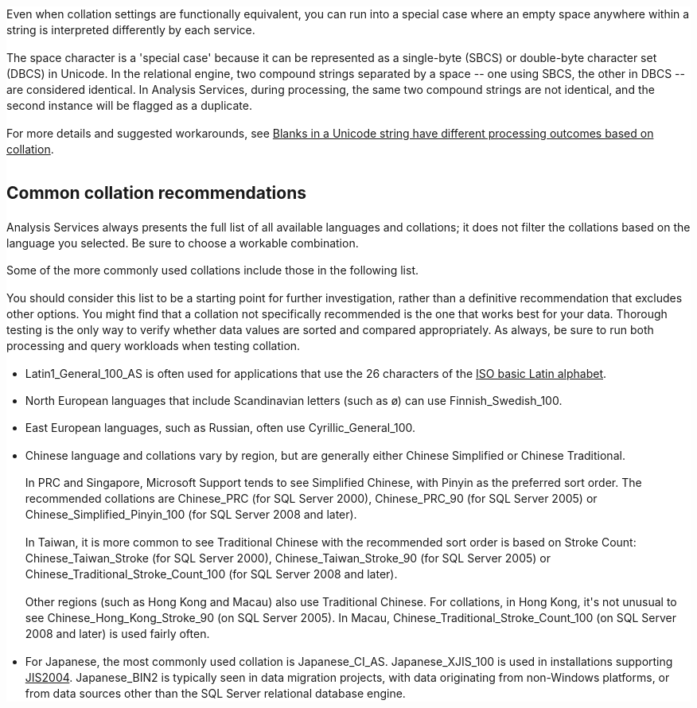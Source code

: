  Even when collation settings are functionally equivalent, you can run into a special case where an empty space anywhere within a string is interpreted differently by each service.  
  
 The space character is a 'special case' because it can be represented as a single-byte (SBCS) or double-byte character set (DBCS) in Unicode. In the relational engine, two compound strings separated by a space -- one using SBCS, the other in DBCS -- are considered identical. In Analysis Services, during processing, the same two compound strings are not identical, and the second instance will be flagged as a duplicate.  
  
 For more details and suggested workarounds, see [Blanks in a Unicode string have different processing outcomes based on collation](http://social.technet.microsoft.com/wiki/contents/articles/23979.ssas-processing-error-blanks-in-a-unicode-string-have-different-processing-outcomes-based-on-collation-and-character-set.aspx).  
  
##  <a name="bkmk_recos"></a> Common collation recommendations  
 Analysis Services always presents the full list of all available languages and collations; it does not filter the collations based on the language you selected. Be sure to choose a workable combination.  
  
 Some of the more commonly used collations include those in the following list.  
  
 You should consider this list to be a starting point for further investigation, rather than a definitive recommendation that excludes other options. You might find that a collation not specifically recommended is the one that works best for your data. Thorough testing is the only way to verify whether data values are sorted and compared appropriately. As always, be sure to run both processing and query workloads when testing collation.  
  
-   Latin1_General_100_AS is often used for applications that use the 26 characters of the [ISO basic Latin alphabet](http://en.wikipedia.org/wiki/ISO_basic_Latin_alphabet).  
  
-   North European languages that include Scandinavian letters (such as ø) can use Finnish_Swedish_100.  
  
-   East European languages, such as Russian, often use Cyrillic_General_100.  
  
-   Chinese language and collations vary by region, but are generally either Chinese Simplified or Chinese Traditional.  
  
     In PRC and Singapore, Microsoft Support tends to see Simplified Chinese, with Pinyin as the preferred sort order. The recommended collations are Chinese_PRC (for SQL Server 2000), Chinese_PRC_90 (for SQL Server 2005) or Chinese_Simplified_Pinyin_100 (for SQL Server 2008 and later).  
  
     In Taiwan, it is more common to see Traditional Chinese with the recommended sort order is based on Stroke Count: Chinese_Taiwan_Stroke (for SQL Server 2000), Chinese_Taiwan_Stroke_90 (for SQL Server 2005) or Chinese_Traditional_Stroke_Count_100 (for SQL Server 2008 and later).  
  
     Other regions (such as Hong Kong and Macau) also use Traditional Chinese. For collations, in Hong Kong, it's not unusual to see Chinese_Hong_Kong_Stroke_90 (on SQL Server 2005). In Macau, Chinese_Traditional_Stroke_Count_100 (on SQL Server 2008 and later) is used fairly often.  
  
-   For Japanese, the most commonly used collation is Japanese_CI_AS. Japanese_XJIS_100 is used in installations supporting [JIS2004](http://en.wikipedia.org/wiki/JIS_X_0213). Japanese_BIN2 is typically seen in data migration projects, with data originating from non-Windows platforms, or from data sources other than the SQL Server relational database engine.  
  